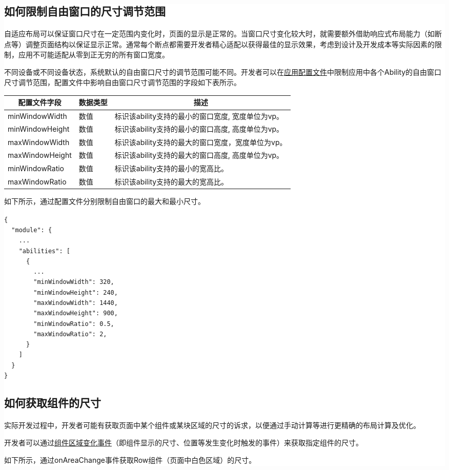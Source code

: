 

## 如何限制自由窗口的尺寸调节范围

自适应布局可以保证窗口尺寸在一定范围内变化时，页面的显示是正常的。当窗口尺寸变化较大时，就需要额外借助响应式布局能力（如断点等）调整页面结构以保证显示正常。通常每个断点都需要开发者精心适配以获得最佳的显示效果，考虑到设计及开发成本等实际因素的限制，应用不可能适配从零到正无穷的所有窗口宽度。

不同设备或不同设备状态，系统默认的自由窗口尺寸的调节范围可能不同。开发者可以在[应用配置文件](../../quick-start/module-configuration-file.md)中限制应用中各个Ability的自由窗口尺寸调节范围，配置文件中影响自由窗口尺寸调节范围的字段如下表所示。

| 配置文件字段 | 数据类型 | 描述 | 
| -------- | -------- | -------- |
| minWindowWidth | 数值 | 标识该ability支持的最小的窗口宽度,&nbsp;宽度单位为vp。 | 
| minWindowHeight | 数值 | 标识该ability支持的最小的窗口高度,&nbsp;高度单位为vp。 | 
| maxWindowWidth | 数值 | 标识该ability支持的最大的窗口宽度，宽度单位为vp。 | 
| maxWindowHeight | 数值 | 标识该ability支持的最大的窗口高度,&nbsp;高度单位为vp。 | 
| minWindowRatio | 数值 | 标识该ability支持的最小的宽高比。 | 
| maxWindowRatio | 数值 | 标识该ability支持的最大的宽高比。 | 

如下所示，通过配置文件分别限制自由窗口的最大和最小尺寸。


```
{
  "module": {
    ...
    "abilities": [
      {
        ...        
        "minWindowWidth": 320,
        "minWindowHeight": 240,
        "maxWindowWidth": 1440,
        "maxWindowHeight": 900,
        "minWindowRatio": 0.5,
        "maxWindowRatio": 2,
      }
    ]
  }
}
```

## 如何获取组件的尺寸

实际开发过程中，开发者可能有获取页面中某个组件或某块区域的尺寸的诉求，以便通过手动计算等进行更精确的布局计算及优化。

开发者可以通过[组件区域变化事件](../../reference/arkui-ts/ts-universal-component-area-change-event.md)（即组件显示的尺寸、位置等发生变化时触发的事件）来获取指定组件的尺寸。

如下所示，通过onAreaChange事件获取Row组件（页面中白色区域）的尺寸。
